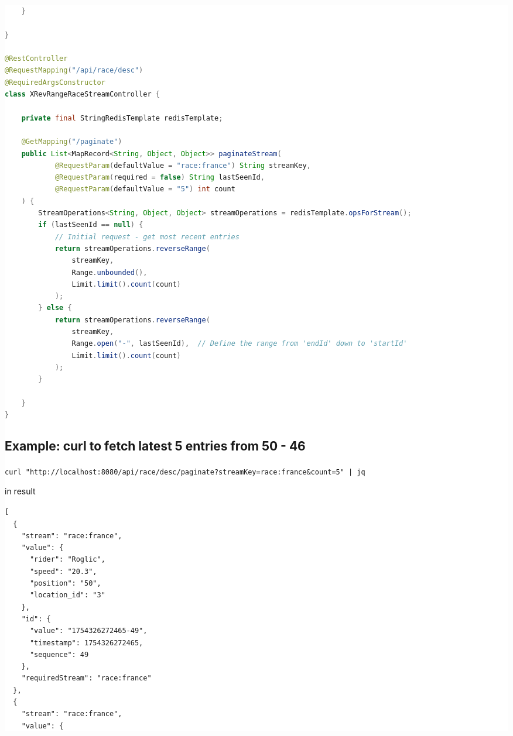 ```java
	}

}

@RestController
@RequestMapping("/api/race/desc")
@RequiredArgsConstructor
class XRevRangeRaceStreamController {

    private final StringRedisTemplate redisTemplate;

    @GetMapping("/paginate")
    public List<MapRecord<String, Object, Object>> paginateStream(
            @RequestParam(defaultValue = "race:france") String streamKey,
            @RequestParam(required = false) String lastSeenId,
            @RequestParam(defaultValue = "5") int count
    ) {
        StreamOperations<String, Object, Object> streamOperations = redisTemplate.opsForStream();
        if (lastSeenId == null) {
            // Initial request - get most recent entries
            return streamOperations.reverseRange(
                streamKey,
                Range.unbounded(),
                Limit.limit().count(count)
            );
        } else {
            return streamOperations.reverseRange(
                streamKey,
                Range.open("-", lastSeenId),  // Define the range from 'endId' down to 'startId'
                Limit.limit().count(count)
            );
        }

    }
}
```


## Example: curl to fetch latest 5 entries from 50 - 46
```
curl "http://localhost:8080/api/race/desc/paginate?streamKey=race:france&count=5" | jq
```

in result
```
[
  {
    "stream": "race:france",
    "value": {
      "rider": "Roglic",
      "speed": "20.3",
      "position": "50",
      "location_id": "3"
    },
    "id": {
      "value": "1754326272465-49",
      "timestamp": 1754326272465,
      "sequence": 49
    },
    "requiredStream": "race:france"
  },
  {
    "stream": "race:france",
    "value": {
```